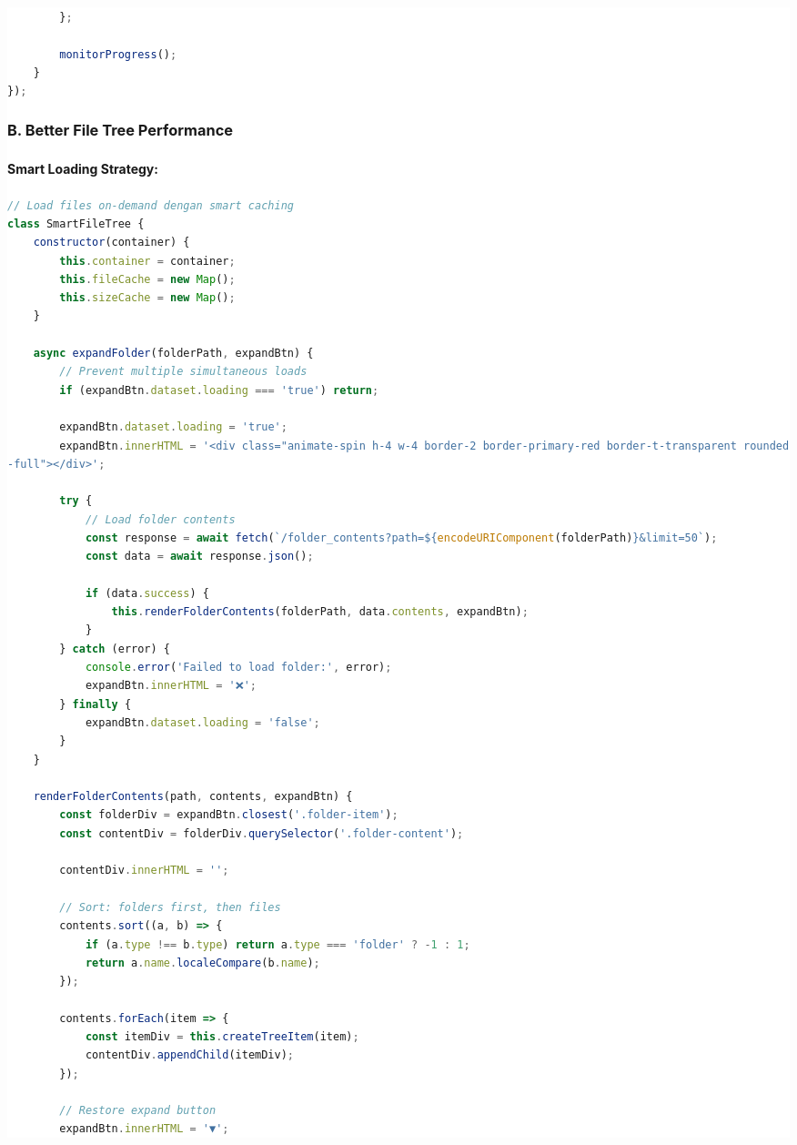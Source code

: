 ```javascript
        };
        
        monitorProgress();
    }
});
```

### **B. Better File Tree Performance**

#### **Smart Loading Strategy:**
```javascript
// Load files on-demand dengan smart caching
class SmartFileTree {
    constructor(container) {
        this.container = container;
        this.fileCache = new Map();
        this.sizeCache = new Map();
    }
    
    async expandFolder(folderPath, expandBtn) {
        // Prevent multiple simultaneous loads
        if (expandBtn.dataset.loading === 'true') return;
        
        expandBtn.dataset.loading = 'true';
        expandBtn.innerHTML = '<div class="animate-spin h-4 w-4 border-2 border-primary-red border-t-transparent rounded-full"></div>';
        
        try {
            // Load folder contents
            const response = await fetch(`/folder_contents?path=${encodeURIComponent(folderPath)}&limit=50`);
            const data = await response.json();
            
            if (data.success) {
                this.renderFolderContents(folderPath, data.contents, expandBtn);
            }
        } catch (error) {
            console.error('Failed to load folder:', error);
            expandBtn.innerHTML = '❌';
        } finally {
            expandBtn.dataset.loading = 'false';
        }
    }
    
    renderFolderContents(path, contents, expandBtn) {
        const folderDiv = expandBtn.closest('.folder-item');
        const contentDiv = folderDiv.querySelector('.folder-content');
        
        contentDiv.innerHTML = '';
        
        // Sort: folders first, then files
        contents.sort((a, b) => {
            if (a.type !== b.type) return a.type === 'folder' ? -1 : 1;
            return a.name.localeCompare(b.name);
        });
        
        contents.forEach(item => {
            const itemDiv = this.createTreeItem(item);
            contentDiv.appendChild(itemDiv);
        });
        
        // Restore expand button
        expandBtn.innerHTML = '▼';
```